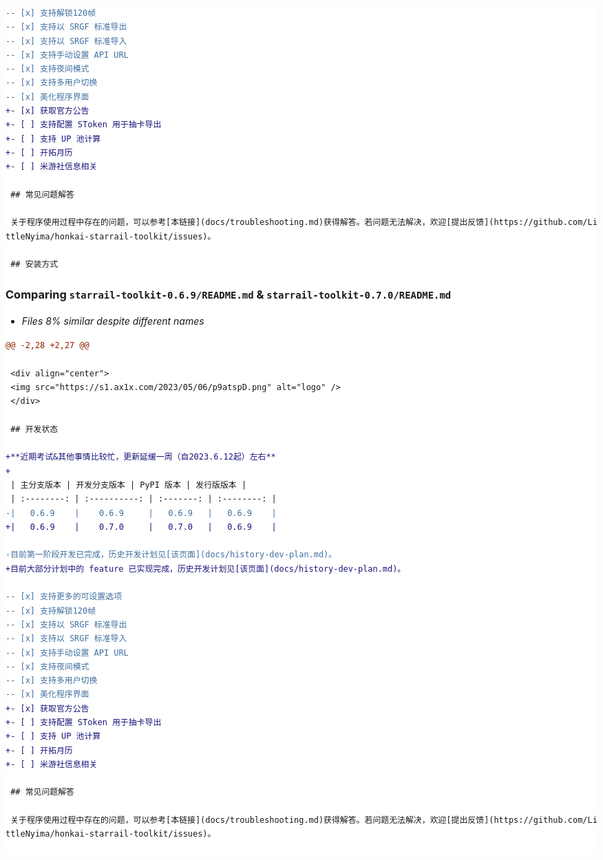```diff
-- [x] 支持解锁120帧
-- [x] 支持以 SRGF 标准导出
-- [x] 支持以 SRGF 标准导入
-- [x] 支持手动设置 API URL
-- [x] 支持夜间模式
-- [x] 支持多用户切换
-- [x] 美化程序界面
+- [x] 获取官方公告
+- [ ] 支持配置 SToken 用于抽卡导出
+- [ ] 支持 UP 池计算
+- [ ] 开拓月历
+- [ ] 米游社信息相关
 
 ## 常见问题解答
 
 关于程序使用过程中存在的问题，可以参考[本链接](docs/troubleshooting.md)获得解答。若问题无法解决，欢迎[提出反馈](https://github.com/LittleNyima/honkai-starrail-toolkit/issues)。
 
 ## 安装方式
```

### Comparing `starrail-toolkit-0.6.9/README.md` & `starrail-toolkit-0.7.0/README.md`

 * *Files 8% similar despite different names*

```diff
@@ -2,28 +2,27 @@
 
 <div align="center">
 <img src="https://s1.ax1x.com/2023/05/06/p9atspD.png" alt="logo" />
 </div>
 
 ## 开发状态
 
+**近期考试&其他事情比较忙，更新延缓一周（自2023.6.12起）左右**
+
 | 主分支版本 | 开发分支版本 | PyPI 版本 | 发行版版本 |
 | :--------: | :----------: | :-------: | :--------: |
-|   0.6.9    |    0.6.9     |   0.6.9   |   0.6.9    |
+|   0.6.9    |    0.7.0     |   0.7.0   |   0.6.9    |
 
-目前第一阶段开发已完成，历史开发计划见[该页面](docs/history-dev-plan.md)。
+目前大部分计划中的 feature 已实现完成，历史开发计划见[该页面](docs/history-dev-plan.md)。
 
-- [x] 支持更多的可设置选项
-- [x] 支持解锁120帧
-- [x] 支持以 SRGF 标准导出
-- [x] 支持以 SRGF 标准导入
-- [x] 支持手动设置 API URL
-- [x] 支持夜间模式
-- [x] 支持多用户切换
-- [x] 美化程序界面
+- [x] 获取官方公告
+- [ ] 支持配置 SToken 用于抽卡导出
+- [ ] 支持 UP 池计算
+- [ ] 开拓月历
+- [ ] 米游社信息相关
 
 ## 常见问题解答
 
 关于程序使用过程中存在的问题，可以参考[本链接](docs/troubleshooting.md)获得解答。若问题无法解决，欢迎[提出反馈](https://github.com/LittleNyima/honkai-starrail-toolkit/issues)。
 
```